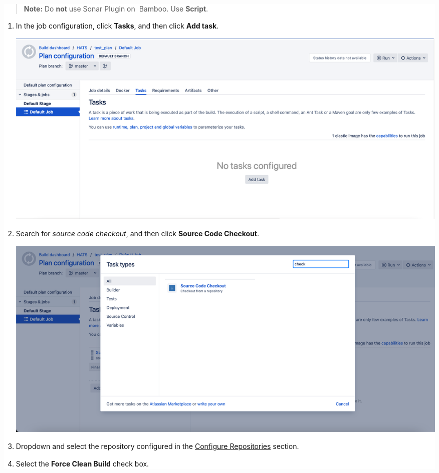 >**Note:** Do **not** use Sonar Plugin on  Bamboo. Use **Script**.

1.  In the job configuration, click **Tasks**, and then click **Add task**. 

    ![](hats-community-image10.png)

1.  Search for *source code checkout*, and then click **Source Code Checkout**.

    ![](hats-community-image11.png)

1.  Dropdown and select the repository configured in the [Configure Repositories](#configure-repositories-bitbucket) section. 
1. Select the **Force Clean Build** check box.
